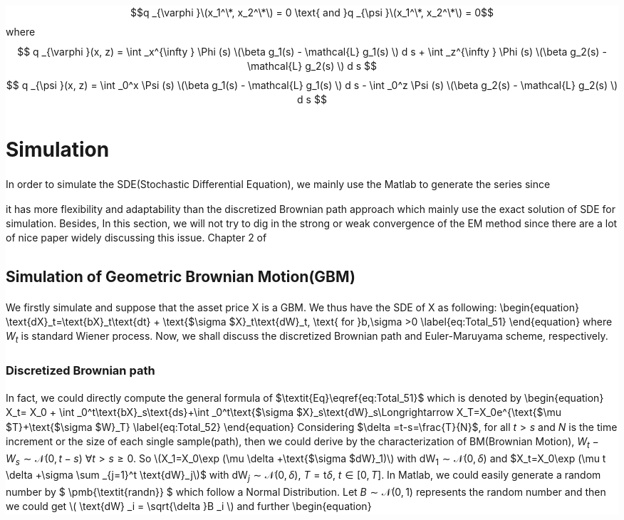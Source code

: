 $$q _{\varphi }\(x_1^\*, x_2^\*\) = 0 \text{ and }q _{\psi }\(x_1^\*, x_2^\*\) = 0$$
where
$$ q _{\varphi }(x, z) = \int _x^{\infty } \Phi (s) \(\beta  g_1(s) - \mathcal{L} g_1(s) \) d s + \int _z^{\infty } \Phi (s) \(\beta 
g_2(s) - \mathcal{L} g_2(s) \) d s $$
$$ q _{\psi }(x, z) = \int _0^x \Psi (s) \(\beta  g_1(s) - \mathcal{L} g_1(s) \) d s - \int _0^z \Psi (s) \(\beta  g_2(s) - \mathcal{L}
g_2(s) \) d s $$
# Simulation
In order to simulate the SDE(Stochastic Differential Equation), we mainly use the Matlab to generate the series since <span hidden>\citet{higham2001algorithmic}<\span>Higham (2001) have done a very good summery and methodology. But there are also some default and we should determine which simulation approach depending on which
process we have. In this section, we will take some examples to simulate. With the Monte Carlo approach, we are likely to make the expected values
of the underlying asset price approximated by the computed generated average of the dataset which could be simulated by the random generator on the
Matlab platform. Here we will take two approaches in our example which respectively are, discretized Brownian path ,Euler-Maruyama Method. And the
Euler-Maruyama is the critical approach since

it has more flexibility and adaptability than the discretized Brownian path
approach which mainly use the exact solution of SDE for simulation. Besides, In
this section, we will not try to dig in the strong or weak convergence of the EM
method since there are a lot of nice paper widely discussing this issue. Chapter
2 of <span hidden>\citet{iacus2009simulation}<\span>Iacus (2009) provides a nice overview from Euler-Maruyama
schemes to Milstein's schemes and from the simulation for Ornstein-Uhlenbeck
process to the simulation for Cox-Ingersoll-Ross process to the simulation for
GBM. <span hidden>\citet{dereich2011euler}<\span>Dereich et al. (2011) have analyzed the strong approximation of the
Cox-Ingersoll-Ross process using Lamperti transformation or chain rule (proposed
by <span hidden>\citet{lamperti1962semi}<\span>)Lamperti (1962).
## Simulation of Geometric Brownian Motion(GBM) 

We firstly simulate and suppose that the asset price X is a GBM. We thus have the SDE of X as following:
\begin{equation}
\text{dX}_t=\text{bX}_t\text{dt} + \text{$\sigma $X}_t\text{dW}_t, \text{ for }b,\sigma >0
\label{eq:Total_51}
\end{equation}
where $W_t$ is standard Wiener process. Now, we shall discuss the discretized Brownian path and Euler-Maruyama scheme, respectively.
### Discretized Brownian path
In fact, we could directly compute the general formula of $\textit{Eq}\eqref{eq:Total_51}$ which is denoted by
\begin{equation}
X_t= X_0 + \int _0^t\text{bX}_s\text{ds}+\int _0^t\text{$\sigma $X}_s\text{dW}_s\Longrightarrow X_T=X_0e^{\text{$\mu $T}+\text{$\sigma $W}_T}
\label{eq:Total_52}
\end{equation}
Considering $\delta =t-s=\frac{T}{N}$, for all $t>s$ and $N$ is the time increment or the size of each single sample(path), then we could derive
by the characterization of BM(Brownian Motion), $W_t-W_s\sim \mathcal{N}(0,t-s)\text{  }\forall t>s\geq  0$. So \\(X_1=X_0\exp (\mu \delta +\text{$\sigma $dW}_1\)\\) with $\text{dW}_1\sim \mathcal{N}(0,\delta )$ and $X_t=X_0\exp (\mu  t \delta +\sigma \sum _{j=1}^t \text{dW}_j\)$
with $\text{dW}_j\sim \mathcal{N}(0,\delta )$, $T=\text{t$\delta $}$, $t\in [0,T]$. In Matlab, we could easily generate a random number by $ \pmb{\textit{randn}} $ which follow a Normal Distribution. Let $B\sim \mathcal{N}(0,1)$ represents the random number and then we could get \\( \text{dW} _i = \sqrt{\delta }B _i \\) and further
\begin{equation}